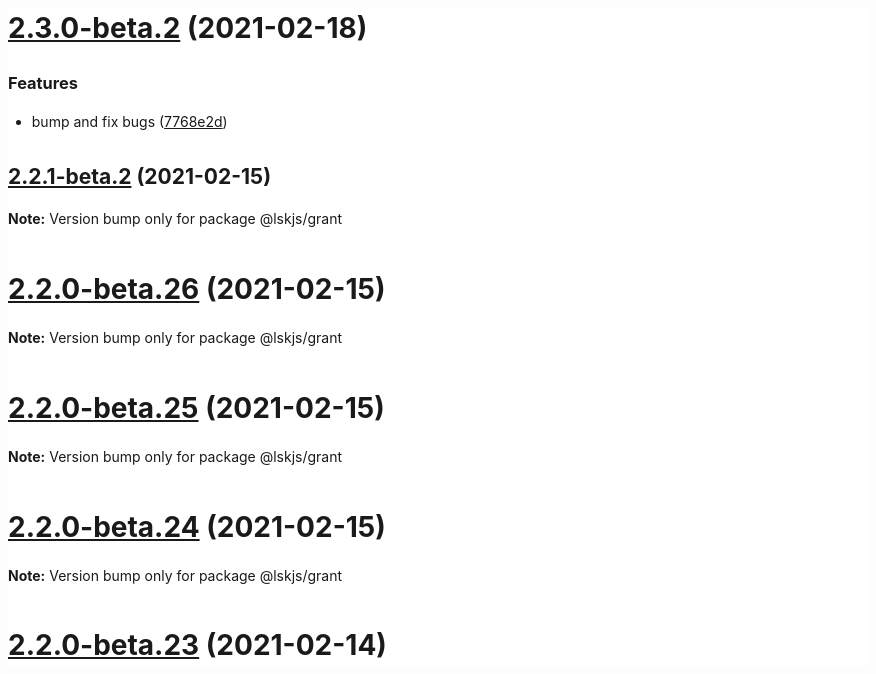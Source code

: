 

# [2.3.0-beta.2](https://github.com/lskjs/lskjs/tree/master/packages/grant/compare/v2.3.0-beta.0...v2.3.0-beta.2) (2021-02-18)


### Features

* bump and fix bugs ([7768e2d](https://github.com/lskjs/lskjs/tree/master/packages/grant/commit/7768e2db33544b9fe998cd1b55aa2c6e9679206d))





## [2.2.1-beta.2](https://github.com/lskjs/lskjs/tree/master/packages/grant/compare/v2.2.0-beta.26...v2.2.1-beta.2) (2021-02-15)

**Note:** Version bump only for package @lskjs/grant





# [2.2.0-beta.26](https://github.com/lskjs/lskjs/tree/master/packages/grant/compare/v2.2.0-beta.25...v2.2.0-beta.26) (2021-02-15)

**Note:** Version bump only for package @lskjs/grant





# [2.2.0-beta.25](https://github.com/lskjs/lskjs/tree/master/packages/grant/compare/v2.2.0-beta.24...v2.2.0-beta.25) (2021-02-15)

**Note:** Version bump only for package @lskjs/grant





# [2.2.0-beta.24](https://github.com/lskjs/lskjs/tree/master/packages/grant/compare/v2.2.0-beta.23...v2.2.0-beta.24) (2021-02-15)

**Note:** Version bump only for package @lskjs/grant





# [2.2.0-beta.23](https://github.com/lskjs/lskjs/tree/master/packages/grant/compare/v2.2.0-beta.22...v2.2.0-beta.23) (2021-02-14)
